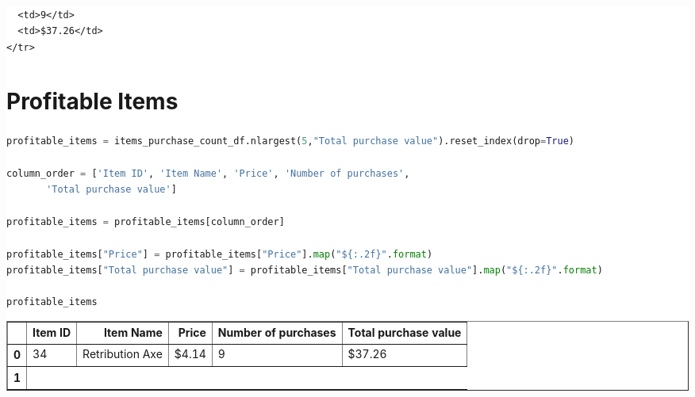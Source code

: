       <td>9</td>
      <td>$37.26</td>
    </tr>
  </tbody>
</table>
</div>



# Profitable Items


```python
profitable_items = items_purchase_count_df.nlargest(5,"Total purchase value").reset_index(drop=True)

column_order = ['Item ID', 'Item Name', 'Price', 'Number of purchases',
       'Total purchase value']

profitable_items = profitable_items[column_order]

profitable_items["Price"] = profitable_items["Price"].map("${:.2f}".format)
profitable_items["Total purchase value"] = profitable_items["Total purchase value"].map("${:.2f}".format)

profitable_items
```




<div>
<style>
    .dataframe thead tr:only-child th {
        text-align: right;
    }

    .dataframe thead th {
        text-align: left;
    }

    .dataframe tbody tr th {
        vertical-align: top;
    }
</style>
<table border="1" class="dataframe">
  <thead>
    <tr style="text-align: right;">
      <th></th>
      <th>Item ID</th>
      <th>Item Name</th>
      <th>Price</th>
      <th>Number of purchases</th>
      <th>Total purchase value</th>
    </tr>
  </thead>
  <tbody>
    <tr>
      <th>0</th>
      <td>34</td>
      <td>Retribution Axe</td>
      <td>$4.14</td>
      <td>9</td>
      <td>$37.26</td>
    </tr>
    <tr>
      <th>1</th>